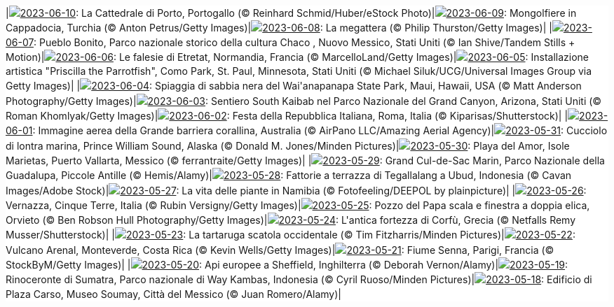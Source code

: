 |![](https://www.bing.com/th?id=OHR.PortugalDay_IT-IT6704188860_UHD.jpg&w=384)[2023-06-10](https://www.bing.com/th?id=OHR.PortugalDay_IT-IT6704188860_UHD.jpg): La Cattedrale di Porto, Portogallo (© Reinhard Schmid/Huber/eStock Photo)|![](https://www.bing.com/th?id=OHR.BalloonsTurkey_IT-IT6131651809_UHD.jpg&w=384)[2023-06-09](https://www.bing.com/th?id=OHR.BalloonsTurkey_IT-IT6131651809_UHD.jpg): Mongolfiere in Cappadocia, Turchia  (© Anton Petrus/Getty Images)|![](https://www.bing.com/th?id=OHR.PlayfulHumpback_IT-IT3692296817_UHD.jpg&w=384)[2023-06-08](https://www.bing.com/th?id=OHR.PlayfulHumpback_IT-IT3692296817_UHD.jpg): La megattera (© Philip Thurston/Getty Images)|
|![](https://www.bing.com/th?id=OHR.ChacoCulture_IT-IT2917728990_UHD.jpg&w=384)[2023-06-07](https://www.bing.com/th?id=OHR.ChacoCulture_IT-IT2917728990_UHD.jpg): Pueblo Bonito, Parco nazionale storico della cultura Chaco , Nuovo Messico, Stati Uniti (© Ian Shive/Tandem Stills + Motion)|![](https://www.bing.com/th?id=OHR.CliffsEtretat_IT-IT8813187873_UHD.jpg&w=384)[2023-06-06](https://www.bing.com/th?id=OHR.CliffsEtretat_IT-IT8813187873_UHD.jpg): Le falesie di Etretat, Normandia, Francia (© MarcelloLand/Getty Images)|![](https://www.bing.com/th?id=OHR.PlasticParrotfish_IT-IT8230571535_UHD.jpg&w=384)[2023-06-05](https://www.bing.com/th?id=OHR.PlasticParrotfish_IT-IT8230571535_UHD.jpg): Installazione artistica "Priscilla the Parrotfish", Como Park, St. Paul, Minnesota, Stati Uniti (© Michael Siluk/UCG/Universal Images Group via Getty Images)|
|![](https://www.bing.com/th?id=OHR.MauiBeach_IT-IT7525014716_UHD.jpg&w=384)[2023-06-04](https://www.bing.com/th?id=OHR.MauiBeach_IT-IT7525014716_UHD.jpg): Spiaggia di sabbia nera del Wai'anapanapa State Park, Maui, Hawaii, USA (© Matt Anderson Photography/Getty Images)|![](https://www.bing.com/th?id=OHR.SouthKaibabTrail_IT-IT5648929650_UHD.jpg&w=384)[2023-06-03](https://www.bing.com/th?id=OHR.SouthKaibabTrail_IT-IT5648929650_UHD.jpg): Sentiero South Kaibab nel Parco Nazionale del Grand Canyon, Arizona, Stati Uniti (© Roman Khomlyak/Getty Images)|![](https://www.bing.com/th?id=OHR.FestadellaRepubblica_IT-IT4688847105_UHD.jpg&w=384)[2023-06-02](https://www.bing.com/th?id=OHR.FestadellaRepubblica_IT-IT4688847105_UHD.jpg): Festa della Repubblica Italiana, Roma, Italia (© Kiparisas/Shutterstock)|
|![](https://www.bing.com/th?id=OHR.ReefAwareness_IT-IT7365437503_UHD.jpg&w=384)[2023-06-01](https://www.bing.com/th?id=OHR.ReefAwareness_IT-IT7365437503_UHD.jpg): Immagine aerea della Grande barriera corallina, Australia (© AirPano LLC/Amazing Aerial Agency)|![](https://www.bing.com/th?id=OHR.WorldOtterDay_IT-IT6594215443_UHD.jpg&w=384)[2023-05-31](https://www.bing.com/th?id=OHR.WorldOtterDay_IT-IT6594215443_UHD.jpg): Cucciolo di lontra marina, Prince William Sound, Alaska  (© Donald M. Jones/Minden Pictures)|![](https://www.bing.com/th?id=OHR.HiddenBeach_IT-IT5182417860_UHD.jpg&w=384)[2023-05-30](https://www.bing.com/th?id=OHR.HiddenBeach_IT-IT5182417860_UHD.jpg): Playa del Amor, Isole Marietas, Puerto Vallarta, Messico  (© ferrantraite/Getty Images)|
|![](https://www.bing.com/th?id=OHR.Antilles_IT-IT7910228854_UHD.jpg&w=384)[2023-05-29](https://www.bing.com/th?id=OHR.Antilles_IT-IT7910228854_UHD.jpg): Grand Cul-de-Sac Marin, Parco Nazionale della Guadalupa, Piccole Antille  (© Hemis/Alamy)|![](https://www.bing.com/th?id=OHR.TegallalangTerrace_IT-IT1569351575_UHD.jpg&w=384)[2023-05-28](https://www.bing.com/th?id=OHR.TegallalangTerrace_IT-IT1569351575_UHD.jpg): Fattorie a terrazza di Tegallalang a Ubud, Indonesia  (© Cavan Images/Adobe Stock)|![](https://www.bing.com/th?id=OHR.AloeDichotomum_IT-IT2593431941_UHD.jpg&w=384)[2023-05-27](https://www.bing.com/th?id=OHR.AloeDichotomum_IT-IT2593431941_UHD.jpg): La vita delle piante in Namibia (© Fotofeeling/DEEPOL by plainpicture)|
|![](https://www.bing.com/th?id=OHR.ItalyCinqueTerre_IT-IT2256387382_UHD.jpg&w=384)[2023-05-26](https://www.bing.com/th?id=OHR.ItalyCinqueTerre_IT-IT2256387382_UHD.jpg): Vernazza, Cinque Terre, Italia (© Rubin Versigny/Getty Images)|![](https://www.bing.com/th?id=OHR.OrvietoWell_IT-IT7164285597_UHD.jpg&w=384)[2023-05-25](https://www.bing.com/th?id=OHR.OrvietoWell_IT-IT7164285597_UHD.jpg): Pozzo del Papa scala e finestra a doppia elica, Orvieto (© Ben Robson Hull Photography/Getty Images)|![](https://www.bing.com/th?id=OHR.OldFortress_IT-IT2107671514_UHD.jpg&w=384)[2023-05-24](https://www.bing.com/th?id=OHR.OldFortress_IT-IT2107671514_UHD.jpg): L'antica fortezza di Corfù, Grecia (© Netfalls Remy Musser/Shutterstock)|
|![](https://www.bing.com/th?id=OHR.WesternBoxTurtle_IT-IT1413333123_UHD.jpg&w=384)[2023-05-23](https://www.bing.com/th?id=OHR.WesternBoxTurtle_IT-IT1413333123_UHD.jpg): La tartaruga scatola occidentale  (© Tim Fitzharris/Minden Pictures)|![](https://www.bing.com/th?id=OHR.BiodiverseCostaRica_IT-IT0869035242_UHD.jpg&w=384)[2023-05-22](https://www.bing.com/th?id=OHR.BiodiverseCostaRica_IT-IT0869035242_UHD.jpg): Vulcano Arenal, Monteverde, Costa Rica  (© Kevin Wells/Getty Images)|![](https://www.bing.com/th?id=OHR.PontdArcole_IT-IT0136817375_UHD.jpg&w=384)[2023-05-21](https://www.bing.com/th?id=OHR.PontdArcole_IT-IT0136817375_UHD.jpg): Fiume Senna, Parigi, Francia (© StockByM/Getty Images)|
|![](https://www.bing.com/th?id=OHR.EuropeanHoneybee_IT-IT9793007364_UHD.jpg&w=384)[2023-05-20](https://www.bing.com/th?id=OHR.EuropeanHoneybee_IT-IT9793007364_UHD.jpg): Api europee a Sheffield, Inghilterra (© Deborah Vernon/Alamy)|![](https://www.bing.com/th?id=OHR.SumatranRhino_IT-IT9282232501_UHD.jpg&w=384)[2023-05-19](https://www.bing.com/th?id=OHR.SumatranRhino_IT-IT9282232501_UHD.jpg): Rinoceronte di Sumatra, Parco nazionale di Way Kambas, Indonesia (© Cyril Ruoso/Minden Pictures)|![](https://www.bing.com/th?id=OHR.MuseoSoumaya_IT-IT1686511851_UHD.jpg&w=384)[2023-05-18](https://www.bing.com/th?id=OHR.MuseoSoumaya_IT-IT1686511851_UHD.jpg): Edificio di Plaza Carso, Museo Soumay, Città del Messico (© Juan Romero/Alamy)|